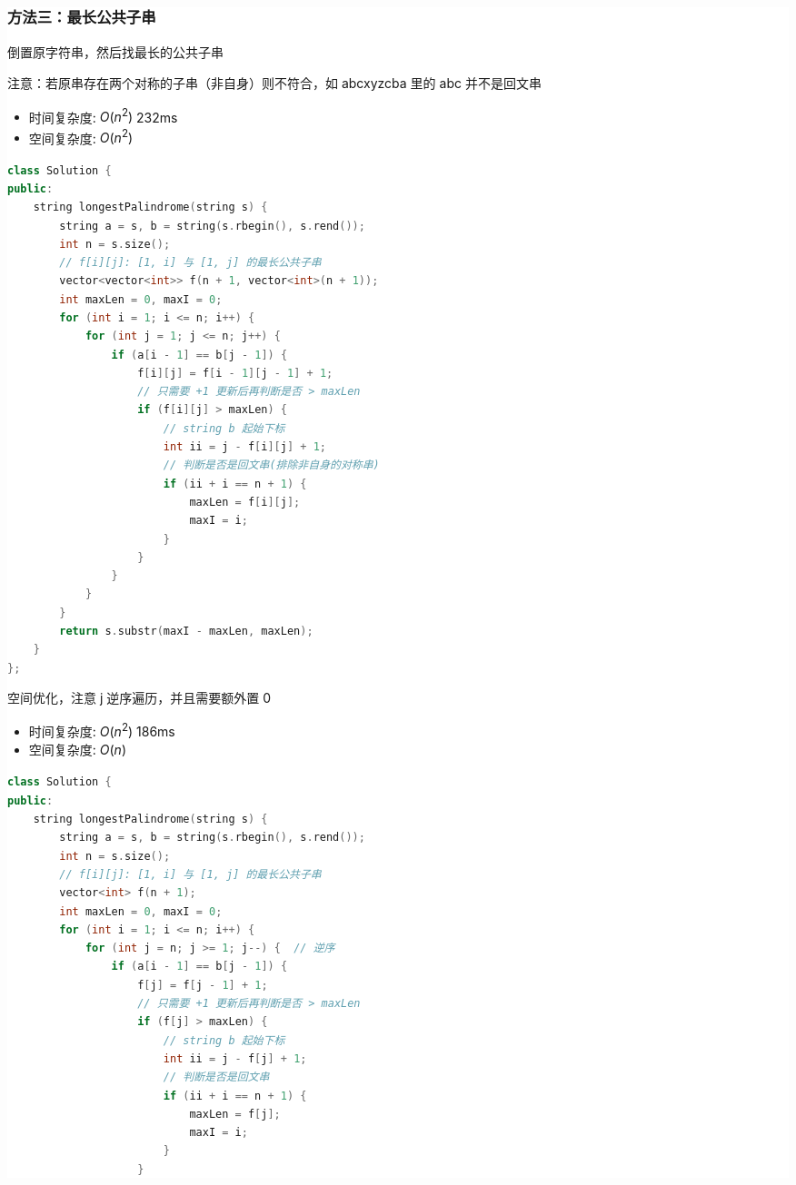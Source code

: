 ### 方法三：最长公共子串

倒置原字符串，然后找最长的公共子串

注意：若原串存在两个对称的子串（非自身）则不符合，如 abcxyzcba 里的 abc 并不是回文串

* 时间复杂度: ${O(n^2)}$ 232ms
* 空间复杂度: ${O(n^2)}$
```cpp
class Solution {
public:
    string longestPalindrome(string s) {
        string a = s, b = string(s.rbegin(), s.rend());
        int n = s.size();
        // f[i][j]: [1, i] 与 [1, j] 的最长公共子串
        vector<vector<int>> f(n + 1, vector<int>(n + 1));
        int maxLen = 0, maxI = 0;
        for (int i = 1; i <= n; i++) {
            for (int j = 1; j <= n; j++) {
                if (a[i - 1] == b[j - 1]) {
                    f[i][j] = f[i - 1][j - 1] + 1;
                    // 只需要 +1 更新后再判断是否 > maxLen
                    if (f[i][j] > maxLen) {
                        // string b 起始下标
                        int ii = j - f[i][j] + 1;
                        // 判断是否是回文串(排除非自身的对称串)
                        if (ii + i == n + 1) {
                            maxLen = f[i][j];
                            maxI = i;
                        }
                    }
                }
            }
        }
        return s.substr(maxI - maxLen, maxLen);
    }
};
```

空间优化，注意 j 逆序遍历，并且需要额外置 0

* 时间复杂度: ${O(n^2)}$ 186ms
* 空间复杂度: ${O(n)}$
```cpp
class Solution {
public:
    string longestPalindrome(string s) {
        string a = s, b = string(s.rbegin(), s.rend());
        int n = s.size();
        // f[i][j]: [1, i] 与 [1, j] 的最长公共子串
        vector<int> f(n + 1);
        int maxLen = 0, maxI = 0;
        for (int i = 1; i <= n; i++) {
            for (int j = n; j >= 1; j--) {  // 逆序
                if (a[i - 1] == b[j - 1]) {
                    f[j] = f[j - 1] + 1;
                    // 只需要 +1 更新后再判断是否 > maxLen
                    if (f[j] > maxLen) {
                        // string b 起始下标
                        int ii = j - f[j] + 1;
                        // 判断是否是回文串
                        if (ii + i == n + 1) {
                            maxLen = f[j];
                            maxI = i;
                        }
                    }
```
